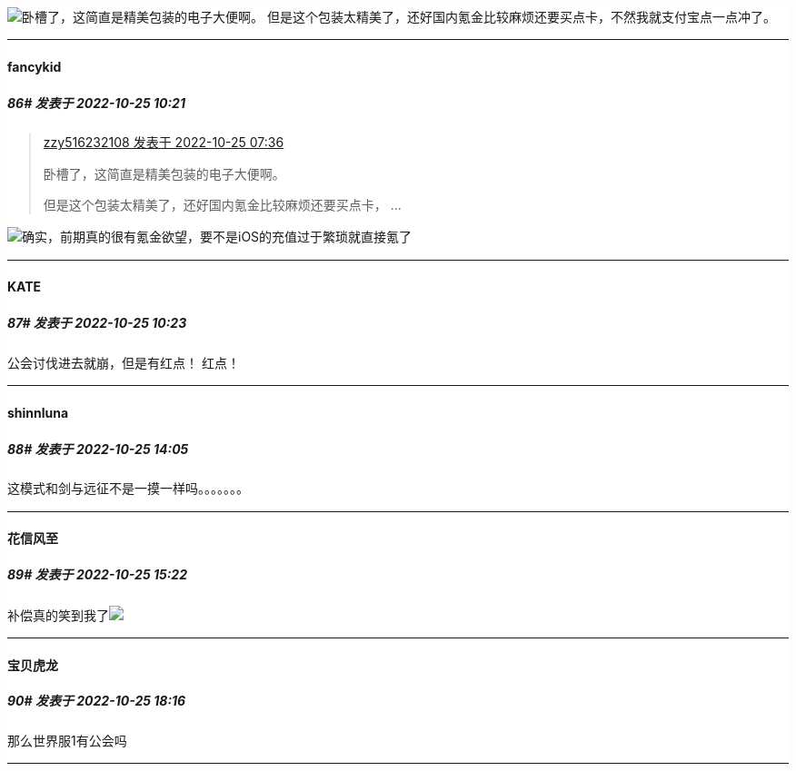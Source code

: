 <img src="https://static.saraba1st.com/image/smiley/face2017/074.png" referrerpolicy="no-referrer">卧槽了，这简直是精美包装的电子大便啊。
但是这个包装太精美了，还好国内氪金比较麻烦还要买点卡，不然我就支付宝点一点冲了。



*****

####  fancykid  
##### 86#       发表于 2022-10-25 10:21

<blockquote><a href="httphttps://bbs.saraba1st.com/2b/forum.php?mod=redirect&amp;goto=findpost&amp;pid=58086892&amp;ptid=2068560" target="_blank">zzy516232108 发表于 2022-10-25 07:36</a>

卧槽了，这简直是精美包装的电子大便啊。

但是这个包装太精美了，还好国内氪金比较麻烦还要买点卡， ...</blockquote>
<img src="https://static.saraba1st.com/image/smiley/face2017/047.png" referrerpolicy="no-referrer">确实，前期真的很有氪金欲望，要不是iOS的充值过于繁琐就直接氪了



*****

####  KATE  
##### 87#       发表于 2022-10-25 10:23

公会讨伐进去就崩，但是有红点！
红点！ 



*****

####  shinnluna  
##### 88#       发表于 2022-10-25 14:05

这模式和剑与远征不是一摸一样吗。。。。。。。



*****

####  花信风至  
##### 89#       发表于 2022-10-25 15:22

补偿真的笑到我了<img src="https://static.saraba1st.com/image/smiley/face2017/261.png" referrerpolicy="no-referrer">



*****

####  宝贝虎龙  
##### 90#       发表于 2022-10-25 18:16

那么世界服1有公会吗



*****
